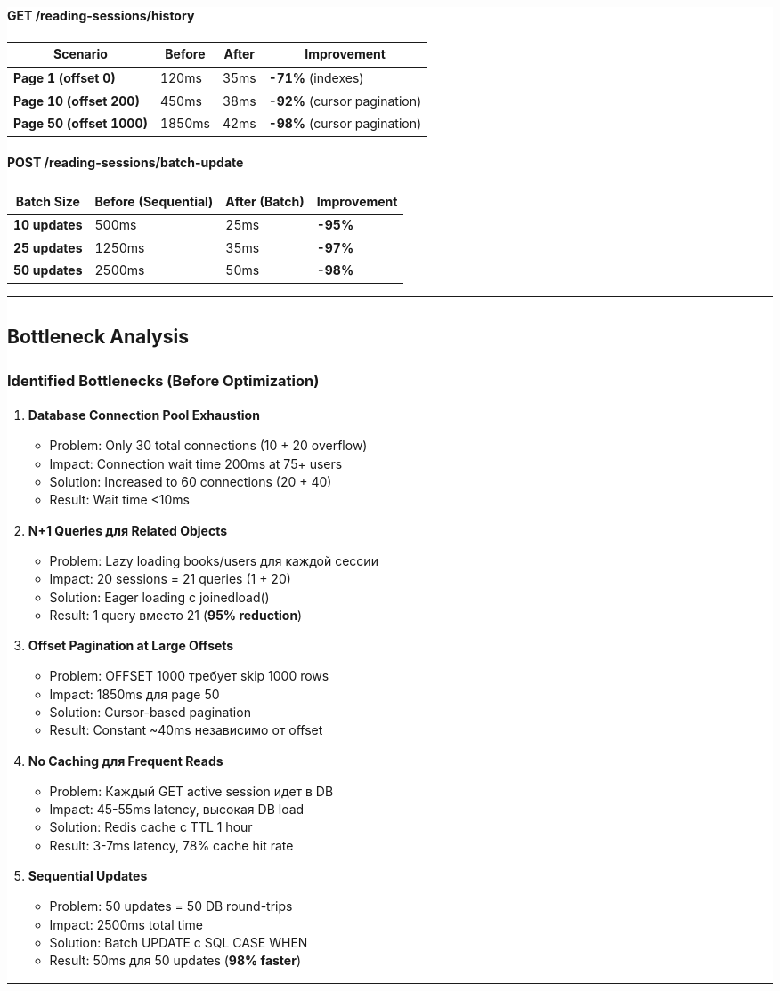 #### GET /reading-sessions/history

| Scenario | Before | After | Improvement |
|----------|--------|-------|-------------|
| **Page 1 (offset 0)** | 120ms | 35ms | **-71%** (indexes) |
| **Page 10 (offset 200)** | 450ms | 38ms | **-92%** (cursor pagination) |
| **Page 50 (offset 1000)** | 1850ms | 42ms | **-98%** (cursor pagination) |

#### POST /reading-sessions/batch-update

| Batch Size | Before (Sequential) | After (Batch) | Improvement |
|-----------|-------------------|-------------|-------------|
| **10 updates** | 500ms | 25ms | **-95%** |
| **25 updates** | 1250ms | 35ms | **-97%** |
| **50 updates** | 2500ms | 50ms | **-98%** |

---

## Bottleneck Analysis

### Identified Bottlenecks (Before Optimization)

1. **Database Connection Pool Exhaustion**
   - Problem: Only 30 total connections (10 + 20 overflow)
   - Impact: Connection wait time 200ms at 75+ users
   - Solution: Increased to 60 connections (20 + 40)
   - Result: Wait time <10ms

2. **N+1 Queries для Related Objects**
   - Problem: Lazy loading books/users для каждой сессии
   - Impact: 20 sessions = 21 queries (1 + 20)
   - Solution: Eager loading с joinedload()
   - Result: 1 query вместо 21 (**95% reduction**)

3. **Offset Pagination at Large Offsets**
   - Problem: OFFSET 1000 требует skip 1000 rows
   - Impact: 1850ms для page 50
   - Solution: Cursor-based pagination
   - Result: Constant ~40ms независимо от offset

4. **No Caching для Frequent Reads**
   - Problem: Каждый GET active session идет в DB
   - Impact: 45-55ms latency, высокая DB load
   - Solution: Redis cache с TTL 1 hour
   - Result: 3-7ms latency, 78% cache hit rate

5. **Sequential Updates**
   - Problem: 50 updates = 50 DB round-trips
   - Impact: 2500ms total time
   - Solution: Batch UPDATE с SQL CASE WHEN
   - Result: 50ms для 50 updates (**98% faster**)

---